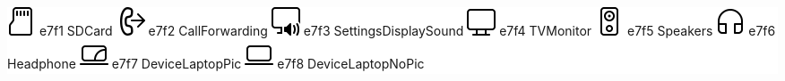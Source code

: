    <tr><td><img src="images/glyphs/segoe-fluent-icons/e7f1.png" width="32" height="32" alt="SDCard" /></td>
    <td>e7f1</td>
    <td>SDCard</td>
  </tr>
   <tr><td><img src="images/glyphs/segoe-fluent-icons/e7f2.png" width="32" height="32" alt="CallForwarding" /></td>
    <td>e7f2</td>
    <td>CallForwarding</td>
  </tr>
   <tr><td><img src="images/glyphs/segoe-fluent-icons/e7f3.png" width="32" height="32" alt="SettingsDisplaySound" /></td>
    <td>e7f3</td>
    <td>SettingsDisplaySound</td>
  </tr>
   <tr><td><img src="images/glyphs/segoe-fluent-icons/e7f4.png" width="32" height="32" alt="TVMonitor" /></td>
    <td>e7f4</td>
    <td>TVMonitor</td>
  </tr>
   <tr><td><img src="images/glyphs/segoe-fluent-icons/e7f5.png" width="32" height="32" alt="Speakers" /></td>
    <td>e7f5</td>
    <td>Speakers</td>
  </tr>
   <tr><td><img src="images/glyphs/segoe-fluent-icons/e7f6.png" width="32" height="32" alt="Headphone" /></td>
    <td>e7f6</td>
    <td>Headphone</td>
  </tr>
   <tr><td><img src="images/glyphs/segoe-fluent-icons/e7f7.png" width="32" height="32" alt="DeviceLaptopPic" /></td>
    <td>e7f7</td>
    <td>DeviceLaptopPic</td>
  </tr>
   <tr><td><img src="images/glyphs/segoe-fluent-icons/e7f8.png" width="32" height="32" alt="DeviceLaptopNoPic" /></td>
    <td>e7f8</td>
    <td>DeviceLaptopNoPic</td>
  </tr>